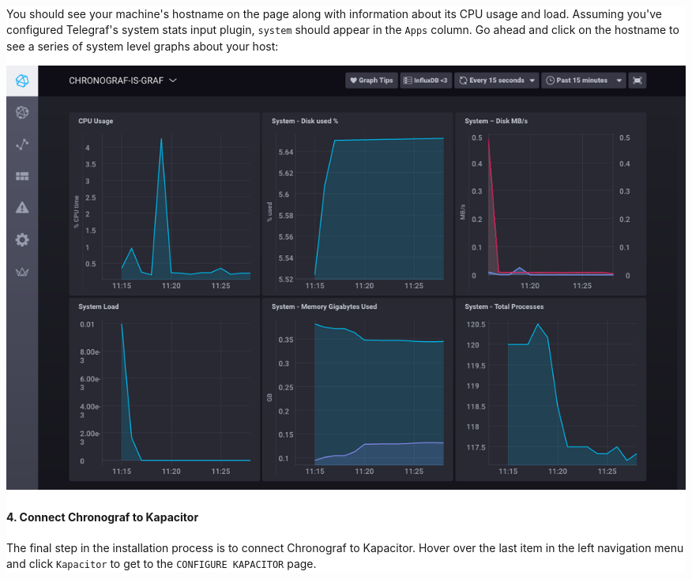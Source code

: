You should see your machine's hostname on the page along with information about its CPU usage and load.
Assuming you've configured Telegraf's system stats input plugin, `system` should appear in the `Apps` column.
Go ahead and click on the hostname to see a series of system level graphs about
your host:

![System Stats Graphs](https://github.com/influxdata/chronograf/blob/master/docs/images/system.png)

#### 4. Connect Chronograf to Kapacitor

The final step in the installation process is to connect Chronograf to Kapacitor.
Hover over the last item in the left navigation menu and click `Kapacitor` to
get to the `CONFIGURE KAPACITOR` page.
